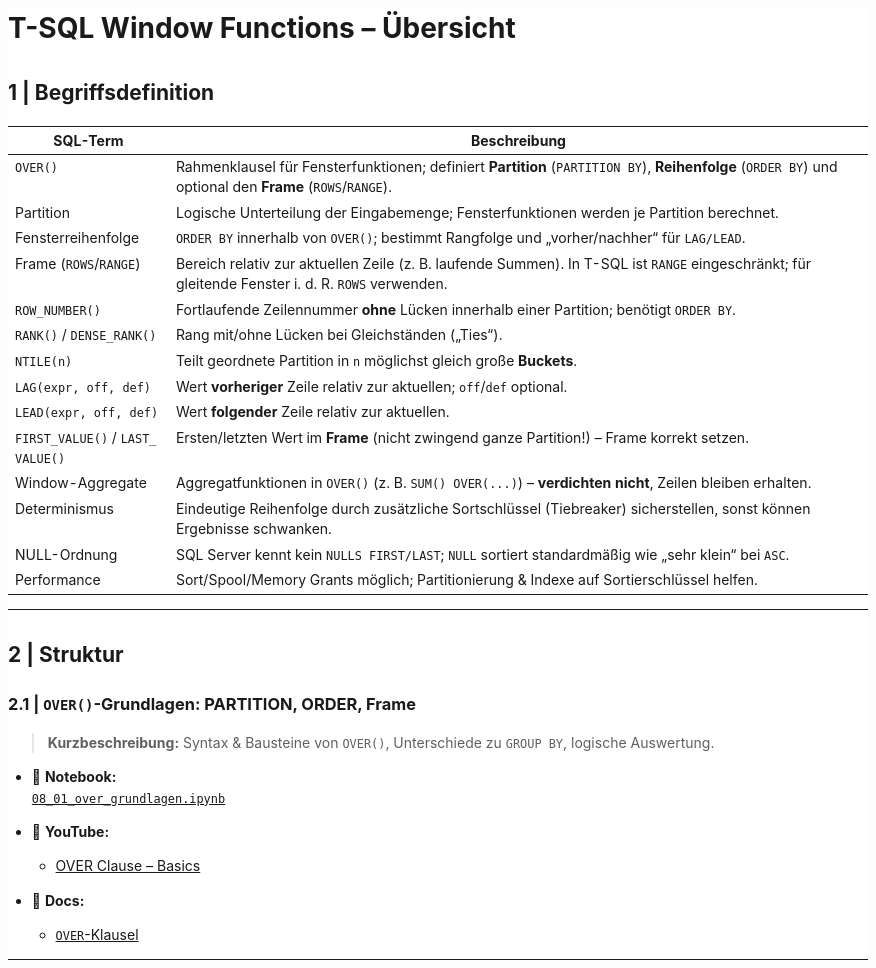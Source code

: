# T-SQL Window Functions – Übersicht  

## 1 | Begriffsdefinition

| SQL-Term | Beschreibung |
|---|---|
| `OVER()` | Rahmenklausel für Fensterfunktionen; definiert **Partition** (`PARTITION BY`), **Reihenfolge** (`ORDER BY`) und optional den **Frame** (`ROWS`/`RANGE`). |
| Partition | Logische Unterteilung der Eingabemenge; Fensterfunktionen werden je Partition berechnet. |
| Fensterreihenfolge | `ORDER BY` innerhalb von `OVER()`; bestimmt Rangfolge und „vorher/nachher“ für `LAG/LEAD`. |
| Frame (`ROWS`/`RANGE`) | Bereich relativ zur aktuellen Zeile (z. B. laufende Summen). In T-SQL ist `RANGE` eingeschränkt; für gleitende Fenster i. d. R. `ROWS` verwenden. |
| `ROW_NUMBER()` | Fortlaufende Zeilennummer **ohne** Lücken innerhalb einer Partition; benötigt `ORDER BY`. |
| `RANK()` / `DENSE_RANK()` | Rang mit/ohne Lücken bei Gleichständen („Ties“). |
| `NTILE(n)` | Teilt geordnete Partition in `n` möglichst gleich große **Buckets**. |
| `LAG(expr, off, def)` | Wert **vorheriger** Zeile relativ zur aktuellen; `off`/`def` optional. |
| `LEAD(expr, off, def)` | Wert **folgender** Zeile relativ zur aktuellen. |
| `FIRST_VALUE()` / `LAST_VALUE()` | Ersten/letzten Wert im **Frame** (nicht zwingend ganze Partition!) – Frame korrekt setzen. |
| Window-Aggregate | Aggregatfunktionen in `OVER()` (z. B. `SUM() OVER(...)`) – **verdichten nicht**, Zeilen bleiben erhalten. |
| Determinismus | Eindeutige Reihenfolge durch zusätzliche Sortschlüssel (Tiebreaker) sicherstellen, sonst können Ergebnisse schwanken. |
| NULL-Ordnung | SQL Server kennt kein `NULLS FIRST/LAST`; `NULL` sortiert standardmäßig wie „sehr klein“ bei `ASC`. |
| Performance | Sort/Spool/Memory Grants möglich; Partitionierung & Indexe auf Sortierschlüssel helfen. |

---

## 2 | Struktur

### 2.1 | `OVER()`-Grundlagen: PARTITION, ORDER, Frame
> **Kurzbeschreibung:** Syntax & Bausteine von `OVER()`, Unterschiede zu `GROUP BY`, logische Auswertung.

- 📓 **Notebook:**  
  [`08_01_over_grundlagen.ipynb`](08_01_over_grundlagen.ipynb)

- 🎥 **YouTube:**  
  - [OVER Clause – Basics](https://www.youtube.com/results?search_query=sql+server+over+clause+basics)

- 📘 **Docs:**  
  - [`OVER`-Klausel](https://learn.microsoft.com/en-us/sql/t-sql/queries/select-over-clause-transact-sql)

---
